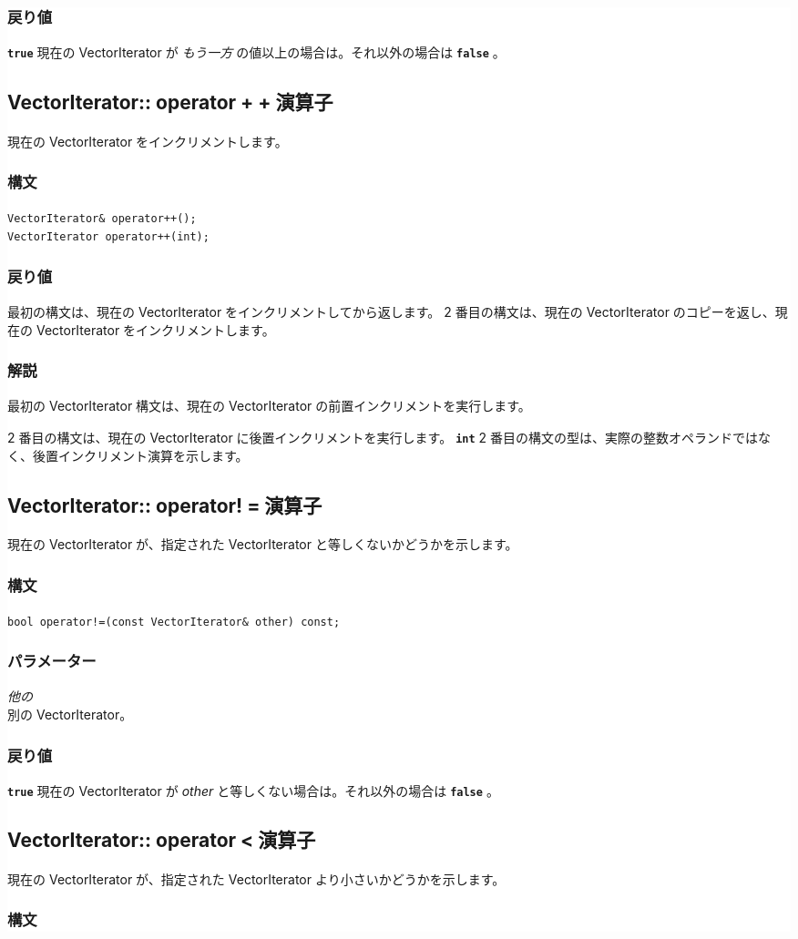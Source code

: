 ### <a name="return-value"></a>戻り値

**`true`** 現在の VectorIterator が *もう一方* の値以上の場合は。それ以外の場合は **`false`** 。

## <a name="vectoriteratoroperator-operator"></a><a name="operator-increment"></a> VectorIterator:: operator + + 演算子

現在の VectorIterator をインクリメントします。

### <a name="syntax"></a>構文

```
VectorIterator& operator++();
VectorIterator operator++(int);
```

### <a name="return-value"></a>戻り値

最初の構文は、現在の VectorIterator をインクリメントしてから返します。 2 番目の構文は、現在の VectorIterator のコピーを返し、現在の VectorIterator をインクリメントします。

### <a name="remarks"></a>解説

最初の VectorIterator 構文は、現在の VectorIterator の前置インクリメントを実行します。

2 番目の構文は、現在の VectorIterator に後置インクリメントを実行します。 **`int`** 2 番目の構文の型は、実際の整数オペランドではなく、後置インクリメント演算を示します。

## <a name="vectoriteratoroperator-operator"></a><a name="operator-inequality"></a> VectorIterator:: operator! = 演算子

現在の VectorIterator が、指定された VectorIterator と等しくないかどうかを示します。

### <a name="syntax"></a>構文

```
bool operator!=(const VectorIterator& other) const;
```

### <a name="parameters"></a>パラメーター

*他の*<br/>
別の VectorIterator。

### <a name="return-value"></a>戻り値

**`true`** 現在の VectorIterator が *other* と等しくない場合は。それ以外の場合は **`false`** 。

## <a name="vectoriteratoroperatorlt-operator"></a><a name="operator-less-than"></a> VectorIterator:: operator &lt; 演算子

現在の VectorIterator が、指定された VectorIterator より小さいかどうかを示します。

### <a name="syntax"></a>構文
